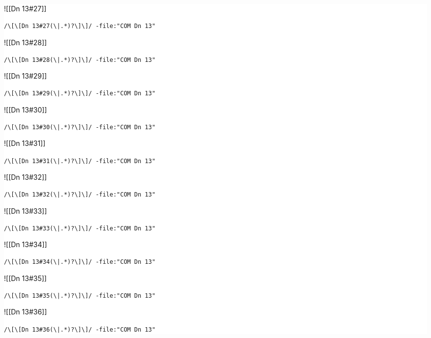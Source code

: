 ![[Dn 13#27]]

```query
/\[\[Dn 13#27(\|.*)?\]\]/ -file:"COM Dn 13"
```

![[Dn 13#28]]

```query
/\[\[Dn 13#28(\|.*)?\]\]/ -file:"COM Dn 13"
```

![[Dn 13#29]]

```query
/\[\[Dn 13#29(\|.*)?\]\]/ -file:"COM Dn 13"
```

![[Dn 13#30]]

```query
/\[\[Dn 13#30(\|.*)?\]\]/ -file:"COM Dn 13"
```

![[Dn 13#31]]

```query
/\[\[Dn 13#31(\|.*)?\]\]/ -file:"COM Dn 13"
```

![[Dn 13#32]]

```query
/\[\[Dn 13#32(\|.*)?\]\]/ -file:"COM Dn 13"
```

![[Dn 13#33]]

```query
/\[\[Dn 13#33(\|.*)?\]\]/ -file:"COM Dn 13"
```

![[Dn 13#34]]

```query
/\[\[Dn 13#34(\|.*)?\]\]/ -file:"COM Dn 13"
```

![[Dn 13#35]]

```query
/\[\[Dn 13#35(\|.*)?\]\]/ -file:"COM Dn 13"
```

![[Dn 13#36]]

```query
/\[\[Dn 13#36(\|.*)?\]\]/ -file:"COM Dn 13"
```
